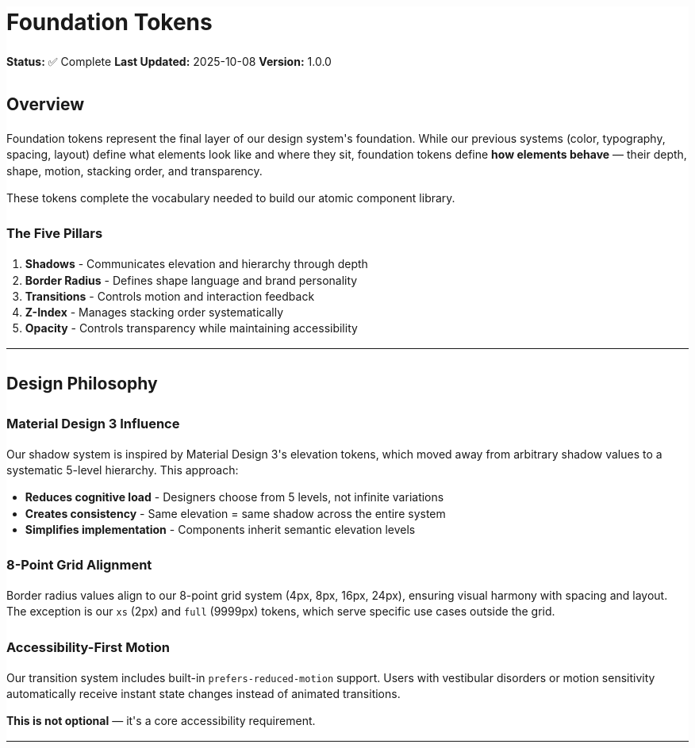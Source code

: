 # Foundation Tokens

**Status:** ✅ Complete
**Last Updated:** 2025-10-08
**Version:** 1.0.0

## Overview

Foundation tokens represent the final layer of our design system's foundation. While our previous systems (color, typography, spacing, layout) define what elements look like and where they sit, foundation tokens define **how elements behave** — their depth, shape, motion, stacking order, and transparency.

These tokens complete the vocabulary needed to build our atomic component library.

### The Five Pillars

1. **Shadows** - Communicates elevation and hierarchy through depth
2. **Border Radius** - Defines shape language and brand personality
3. **Transitions** - Controls motion and interaction feedback
4. **Z-Index** - Manages stacking order systematically
5. **Opacity** - Controls transparency while maintaining accessibility

---

## Design Philosophy

### Material Design 3 Influence

Our shadow system is inspired by Material Design 3's elevation tokens, which moved away from arbitrary shadow values to a systematic 5-level hierarchy. This approach:

- **Reduces cognitive load** - Designers choose from 5 levels, not infinite variations
- **Creates consistency** - Same elevation = same shadow across the entire system
- **Simplifies implementation** - Components inherit semantic elevation levels

### 8-Point Grid Alignment

Border radius values align to our 8-point grid system (4px, 8px, 16px, 24px), ensuring visual harmony with spacing and layout. The exception is our `xs` (2px) and `full` (9999px) tokens, which serve specific use cases outside the grid.

### Accessibility-First Motion

Our transition system includes built-in `prefers-reduced-motion` support. Users with vestibular disorders or motion sensitivity automatically receive instant state changes instead of animated transitions.

**This is not optional** — it's a core accessibility requirement.

---
